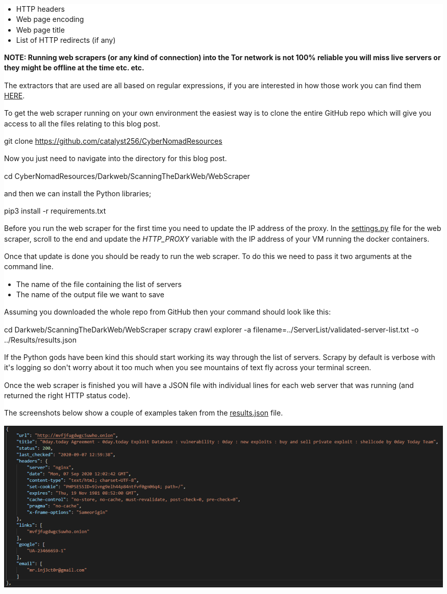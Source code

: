 - HTTP headers
- Web page encoding
- Web page title
- List of HTTP redirects (if any)

**NOTE: Running web scrapers (or any kind of connection) into the Tor network is not 100% reliable you will miss live servers or they might be offline at the time etc. etc.**

The extractors that are used are all based on regular expressions, if you are interested in how those work you can find them [HERE](https://github.com/catalyst256/CyberNomadResources/blob/master/Darkweb/ScanningTheDarkWeb/WebScraper/torexplorer/extractors.py).

To get the web scraper running on your own environment the easiest way is to clone the entire GitHub repo which will give you access to all the files relating to this blog post.

git clone https://github.com/catalyst256/CyberNomadResources

Now you just need to navigate into the directory for this blog post.

cd CyberNomadResources/Darkweb/ScanningTheDarkWeb/WebScraper

and then we can install the Python libraries;

pip3 install -r requirements.txt

Before you run the web scraper for the first time you need to update the IP address of the proxy. In the [settings.py](https://github.com/catalyst256/CyberNomadResources/blob/master/Darkweb/ScanningTheDarkWeb/WebScraper/torexplorer/settings.py) file for the web scraper, scroll to the end and update the _HTTP\_PROXY_ variable with the IP address of your VM running the docker containers.

Once that update is done you should be ready to run the web scraper. To do this we need to pass it two arguments at the command line.

- The name of the file containing the list of servers
- The name of the output file we want to save

Assuming you downloaded the whole repo from GitHub then your command should look like this:

cd Darkweb/ScanningTheDarkWeb/WebScraper
scrapy crawl explorer -a filename=../ServerList/validated-server-list.txt -o ../Results/results.json

If the Python gods have been kind this should start working its way through the list of servers. Scrapy by default is verbose with it's logging so don't worry about it too much when you see mountains of text fly across your terminal screen.

Once the web scraper is finished you will have a JSON file with individual lines for each web server that was running (and returned the right HTTP status code).

The screenshots below show a couple of examples taken from the [results.json](https://github.com/catalyst256/CyberNomadResources/blob/master/Darkweb/ScanningTheDarkWeb/Results/results.json) file.

![screenshot1](images/darkweb1.png)
